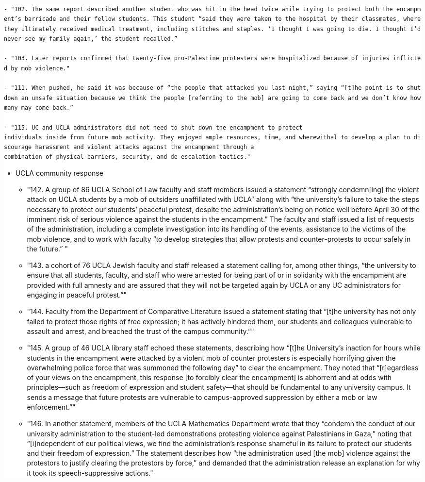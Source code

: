 	- "102. The same report described another student who was hit in the head twice while trying to protect both the encampment’s barricade and their fellow students. This student “said they were taken to the hospital by their classmates, where they ultimately received medical treatment, including stitches and staples. ‘I thought I was going to die. I thought I’d never see my family again,’ the student recalled.”

	- "103. Later reports confirmed that twenty-five pro-Palestine protesters were hospitalized because of injuries inflicted by mob violence."

	- "111. When pushed, he said it was because of “the people that attacked you last night,” saying “[t]he point is to shut down an unsafe situation because we think the people [referring to the mob] are going to come back and we don’t know how many may come back.” 

	- "115. UC and UCLA administrators did not need to shut down the encampment to protect
	individuals inside from future mob activity. They enjoyed ample resources, time, and wherewithal to develop a plan to discourage harassment and violent attacks against the encampment through a
	combination of physical barriers, security, and de-escalation tactics."

- UCLA community response

	- "142. A group of 86 UCLA School of Law faculty and staff members issued a statement “strongly
	condemn[ing] the violent attack on UCLA students by a mob of outsiders unaffiliated with UCLA”
	along with “the university’s failure to take the steps necessary to protect our students’ peaceful
	protest, despite the administration’s being on notice well before April 30 of the imminent risk of
	serious violence against the students in the encampment.” The faculty and staff issued a list of
	requests of the administration, including a complete investigation into its handling of the events,
	assistance to the victims of the mob violence, and to work with faculty “to develop strategies that
	allow protests and counter-protests to occur safely in the future.” "

	- "143. a cohort of 76 UCLA Jewish faculty and staff released a statement calling for,
	among other things, “the university to ensure that all students, faculty, and staff who were arrested
	for being part of or in solidarity with the encampment are provided with full amnesty and are assured
	that they will not be targeted again by UCLA or any UC administrators for engaging in peaceful
	protest.”"

	- "144. Faculty from the Department of Comparative Literature issued a statement stating that “[t]he
	university has not only failed to protect those rights of free expression; it has actively hindered them,
	 our students and colleagues vulnerable to assault and arrest, and breached the trust of the
	campus community.”"

	- "145. A group of 46 UCLA library staff echoed these statements, describing how “[t]he
	University’s inaction for hours while students in the encampment were attacked by a violent mob of
	counter protesters is especially horrifying given the overwhelming police force that was summoned
	the following day” to clear the encampment. They noted that “[r]egardless of your views on the
	encampment, this response [to forcibly clear the encampment] is abhorrent and at odds with principles—such as freedom of expression and student safety—that should be fundamental to any university campus. It sends a message that future protests are vulnerable to campus-approved suppression by either a mob or law enforcement.”"

	- "146. In another statement, members of the UCLA Mathematics Department wrote that they
	“condemn the conduct of our university administration to the student-led demonstrations protesting
	violence against Palestinians in Gaza,” noting that “[i]ndependent of our political views, we find the
	administration’s response shameful in its failure to protect our students and their freedom of
	expression.” The statement describes how “the administration used [the mob] violence against the
	protestors to justify clearing the protestors by force,” and demanded that the administration release
	an explanation for why it took its speech-suppressive actions."
